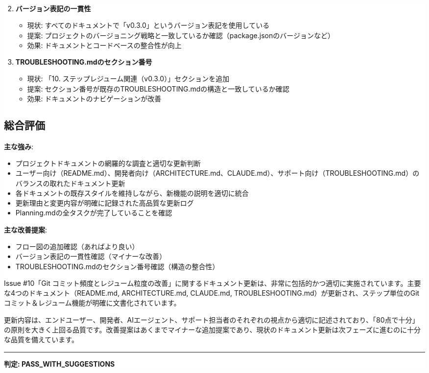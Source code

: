2. **バージョン表記の一貫性**
   - 現状: すべてのドキュメントで「v0.3.0」というバージョン表記を使用している
   - 提案: プロジェクトのバージョニング戦略と一致しているか確認（package.jsonのバージョンなど）
   - 効果: ドキュメントとコードベースの整合性が向上

3. **TROUBLESHOOTING.mdのセクション番号**
   - 現状: 「10. ステップレジューム関連（v0.3.0）」セクションを追加
   - 提案: セクション番号が既存のTROUBLESHOOTING.mdの構造と一致しているか確認
   - 効果: ドキュメントのナビゲーションが改善

## 総合評価

**主な強み**:
- プロジェクトドキュメントの網羅的な調査と適切な更新判断
- ユーザー向け（README.md）、開発者向け（ARCHITECTURE.md、CLAUDE.md）、サポート向け（TROUBLESHOOTING.md）のバランスの取れたドキュメント更新
- 各ドキュメントの既存スタイルを維持しながら、新機能の説明を適切に統合
- 更新理由と変更内容が明確に記録された高品質な更新ログ
- Planning.mdの全タスクが完了していることを確認

**主な改善提案**:
- フロー図の追加確認（あればより良い）
- バージョン表記の一貫性確認（マイナーな改善）
- TROUBLESHOOTING.mdのセクション番号確認（構造の整合性）

Issue #10「Git コミット頻度とレジューム粒度の改善」に関するドキュメント更新は、非常に包括的かつ適切に実施されています。主要な4つのドキュメント（README.md, ARCHITECTURE.md, CLAUDE.md, TROUBLESHOOTING.md）が更新され、ステップ単位のGitコミット＆レジューム機能が明確に文書化されています。

更新内容は、エンドユーザー、開発者、AIエージェント、サポート担当者のそれぞれの視点から適切に記述されており、「80点で十分」の原則を大きく上回る品質です。改善提案はあくまでマイナーな追加提案であり、現状のドキュメント更新は次フェーズに進むのに十分な品質を備えています。

---
**判定: PASS_WITH_SUGGESTIONS**